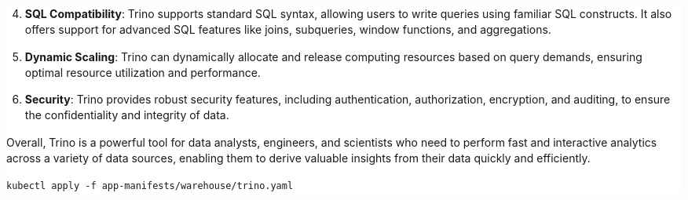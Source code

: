 4. **SQL Compatibility**: Trino supports standard SQL syntax, allowing users to write queries using familiar SQL constructs. It also offers support for advanced SQL features like joins, subqueries, window functions, and aggregations.

5. **Dynamic Scaling**: Trino can dynamically allocate and release computing resources based on query demands, ensuring optimal resource utilization and performance.

6. **Security**: Trino provides robust security features, including authentication, authorization, encryption, and auditing, to ensure the confidentiality and integrity of data.

Overall, Trino is a powerful tool for data analysts, engineers, and scientists who need to perform fast and interactive analytics across a variety of data sources, enabling them to derive valuable insights from their data quickly and efficiently.

```shell
kubectl apply -f app-manifests/warehouse/trino.yaml
```
